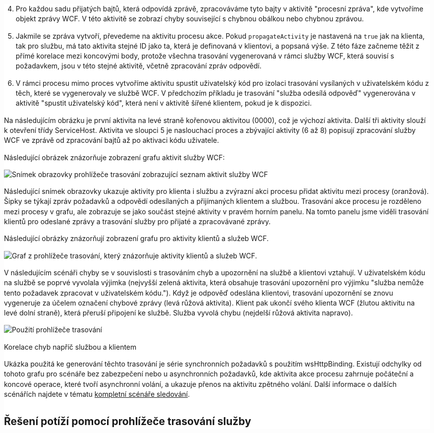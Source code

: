 4. Pro každou sadu přijatých bajtů, která odpovídá zprávě, zpracováváme tyto bajty v aktivitě "procesní zpráva", kde vytvoříme objekt zprávy WCF. V této aktivitě se zobrazí chyby související s chybnou obálkou nebo chybnou zprávou.

5. Jakmile se zpráva vytvoří, převedeme na aktivitu procesu akce. Pokud `propagateActivity` je nastavená na `true` jak na klienta, tak pro službu, má tato aktivita stejné ID jako ta, která je definovaná v klientovi, a popsaná výše. Z této fáze začneme těžit z přímé korelace mezi koncovými body, protože všechna trasování vygenerovaná v rámci služby WCF, která souvisí s požadavkem, jsou v této stejné aktivitě, včetně zpracování zpráv odpovědí.

6. V rámci procesu mimo proces vytvoříme aktivitu spustit uživatelský kód pro izolaci trasování vysílaných v uživatelském kódu z těch, které se vygenerovaly ve službě WCF. V předchozím příkladu je trasování "služba odesílá odpověď" vygenerována v aktivitě "spustit uživatelský kód", která není v aktivitě šířené klientem, pokud je k dispozici.

Na následujícím obrázku je první aktivita na levé straně kořenovou aktivitou (0000), což je výchozí aktivita. Další tři aktivity slouží k otevření třídy ServiceHost. Aktivita ve sloupci 5 je naslouchací proces a zbývající aktivity (6 až 8) popisují zpracování služby WCF ve zprávě od zpracování bajtů až po aktivaci kódu uživatele.

Následující obrázek znázorňuje zobrazení grafu aktivit služby WCF:

![Snímek obrazovky prohlížeče trasování zobrazující seznam aktivit služby WCF](./media/using-service-trace-viewer-for-viewing-correlated-traces-and-troubleshooting/wcf-service-activities.gif)

Následující snímek obrazovky ukazuje aktivity pro klienta i službu a zvýrazní akci procesu přidat aktivitu mezi procesy (oranžová). Šipky se týkají zpráv požadavků a odpovědí odesílaných a přijímaných klientem a službou. Trasování akce procesu je rozděleno mezi procesy v grafu, ale zobrazuje se jako součást stejné aktivity v pravém horním panelu. Na tomto panelu jsme viděli trasování klientů pro odeslané zprávy a trasování služby pro přijaté a zpracovávané zprávy.

Následující obrázky znázorňují zobrazení grafu pro aktivity klientů a služeb WCF.

![Graf z prohlížeče trasování, který znázorňuje aktivity klientů a služeb WCF.](./media/using-service-trace-viewer-for-viewing-correlated-traces-and-troubleshooting/wcf-client-service-activities.gif)

V následujícím scénáři chyby se v souvislosti s trasováním chyb a upozornění na službě a klientovi vztahují. V uživatelském kódu na službě se poprvé vyvolala výjimka (nejvyšší zelená aktivita, která obsahuje trasování upozornění pro výjimku "služba nemůže tento požadavek zpracovat v uživatelském kódu."). Když je odpověď odeslána klientovi, trasování upozornění se znovu vygeneruje za účelem označení chybové zprávy (levá růžová aktivita). Klient pak ukončí svého klienta WCF (žlutou aktivitu na levé dolní straně), která přeruší připojení ke službě. Služba vyvolá chybu (nejdelší růžová aktivita napravo).

![Použití prohlížeče trasování](media/wcfc-e2etrace9s.gif "wcfc_e2etrace9s")

Korelace chyb napříč službou a klientem

Ukázka použitá ke generování těchto trasování je série synchronních požadavků s použitím wsHttpBinding. Existují odchylky od tohoto grafu pro scénáře bez zabezpečení nebo u asynchronních požadavků, kde aktivita akce procesu zahrnuje počáteční a koncové operace, které tvoří asynchronní volání, a ukazuje přenos na aktivitu zpětného volání. Další informace o dalších scénářích najdete v tématu [kompletní scénáře sledování](end-to-end-tracing-scenarios.md).

## <a name="troubleshooting-using-the-service-trace-viewer"></a>Řešení potíží pomocí prohlížeče trasování služby
